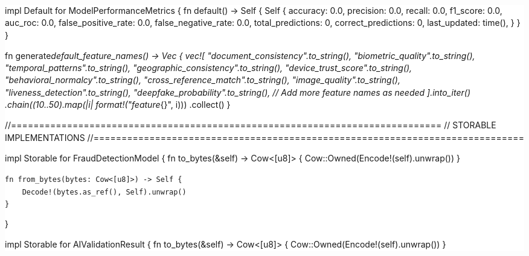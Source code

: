 impl Default for ModelPerformanceMetrics {
fn default() -> Self {
Self {
accuracy: 0.0,
precision: 0.0,
recall: 0.0,
f1_score: 0.0,
auc_roc: 0.0,
false_positive_rate: 0.0,
false_negative_rate: 0.0,
total_predictions: 0,
correct_predictions: 0,
last_updated: time(),
}
}
}

fn generate*default_feature_names() -> Vec<String> {
vec![
        "document_consistency".to_string(),
        "biometric_quality".to_string(),
        "temporal_patterns".to_string(),
        "geographic_consistency".to_string(),
        "device_trust_score".to_string(),
        "behavioral_normalcy".to_string(),
        "cross_reference_match".to_string(),
        "image_quality".to_string(),
        "liveness_detection".to_string(),
        "deepfake_probability".to_string(),
        // Add more feature names as needed
    ].into_iter()
.chain((10..50).map(|i| format!("feature*{}", i)))
.collect()
}

//=============================================================================
// STORABLE IMPLEMENTATIONS
//=============================================================================

impl Storable for FraudDetectionModel {
fn to_bytes(&self) -> Cow<[u8]> {
Cow::Owned(Encode!(self).unwrap())
}

    fn from_bytes(bytes: Cow<[u8]>) -> Self {
        Decode!(bytes.as_ref(), Self).unwrap()
    }

}

impl Storable for AIValidationResult {
fn to_bytes(&self) -> Cow<[u8]> {
Cow::Owned(Encode!(self).unwrap())
}
